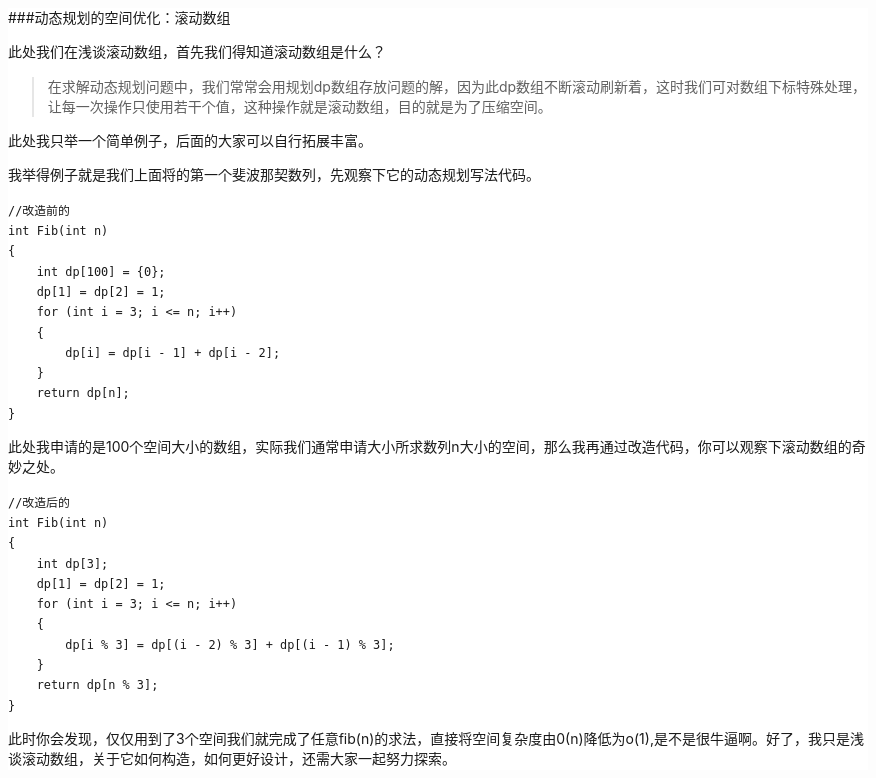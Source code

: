 ###动态规划的空间优化：滚动数组

此处我们在浅谈滚动数组，首先我们得知道滚动数组是什么？

> 在求解动态规划问题中，我们常常会用规划dp数组存放问题的解，因为此dp数组不断滚动刷新着，这时我们可对数组下标特殊处理，让每一次操作只使用若干个值，这种操作就是滚动数组，目的就是为了压缩空间。

此处我只举一个简单例子，后面的大家可以自行拓展丰富。

我举得例子就是我们上面将的第一个斐波那契数列，先观察下它的动态规划写法代码。

	//改造前的
	int Fib(int n)
	{
		int dp[100] = {0};
		dp[1] = dp[2] = 1;
		for (int i = 3; i <= n; i++)
		{
			dp[i] = dp[i - 1] + dp[i - 2];
		}
		return dp[n];
	}
此处我申请的是100个空间大小的数组，实际我们通常申请大小所求数列n大小的空间，那么我再通过改造代码，你可以观察下滚动数组的奇妙之处。

	//改造后的
	int Fib(int n)
	{
		int dp[3];
		dp[1] = dp[2] = 1;
		for (int i = 3; i <= n; i++)
		{
			dp[i % 3] = dp[(i - 2) % 3] + dp[(i - 1) % 3];
		}
		return dp[n % 3];
	}

此时你会发现，仅仅用到了3个空间我们就完成了任意fib(n)的求法，直接将空间复杂度由0(n)降低为o(1),是不是很牛逼啊。好了，我只是浅谈滚动数组，关于它如何构造，如何更好设计，还需大家一起努力探索。